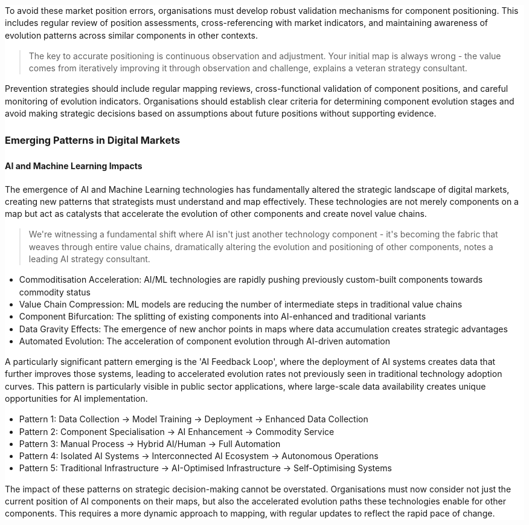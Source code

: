 To avoid these market position errors, organisations must develop robust validation mechanisms for component positioning. This includes regular review of position assessments, cross-referencing with market indicators, and maintaining awareness of evolution patterns across similar components in other contexts.

> The key to accurate positioning is continuous observation and adjustment. Your initial map is always wrong - the value comes from iteratively improving it through observation and challenge, explains a veteran strategy consultant.

Prevention strategies should include regular mapping reviews, cross-functional validation of component positions, and careful monitoring of evolution indicators. Organisations should establish clear criteria for determining component evolution stages and avoid making strategic decisions based on assumptions about future positions without supporting evidence.



### <a id="emerging-patterns-in-digital-markets"></a>Emerging Patterns in Digital Markets

#### <a id="ai-and-machine-learning-impacts"></a>AI and Machine Learning Impacts

The emergence of AI and Machine Learning technologies has fundamentally altered the strategic landscape of digital markets, creating new patterns that strategists must understand and map effectively. These technologies are not merely components on a map but act as catalysts that accelerate the evolution of other components and create novel value chains.

> We're witnessing a fundamental shift where AI isn't just another technology component - it's becoming the fabric that weaves through entire value chains, dramatically altering the evolution and positioning of other components, notes a leading AI strategy consultant.

- Commoditisation Acceleration: AI/ML technologies are rapidly pushing previously custom-built components towards commodity status
- Value Chain Compression: ML models are reducing the number of intermediate steps in traditional value chains
- Component Bifurcation: The splitting of existing components into AI-enhanced and traditional variants
- Data Gravity Effects: The emergence of new anchor points in maps where data accumulation creates strategic advantages
- Automated Evolution: The acceleration of component evolution through AI-driven automation

A particularly significant pattern emerging is the 'AI Feedback Loop', where the deployment of AI systems creates data that further improves those systems, leading to accelerated evolution rates not previously seen in traditional technology adoption curves. This pattern is particularly visible in public sector applications, where large-scale data availability creates unique opportunities for AI implementation.

- Pattern 1: Data Collection → Model Training → Deployment → Enhanced Data Collection
- Pattern 2: Component Specialisation → AI Enhancement → Commodity Service
- Pattern 3: Manual Process → Hybrid AI/Human → Full Automation
- Pattern 4: Isolated AI Systems → Interconnected AI Ecosystem → Autonomous Operations
- Pattern 5: Traditional Infrastructure → AI-Optimised Infrastructure → Self-Optimising Systems

The impact of these patterns on strategic decision-making cannot be overstated. Organisations must now consider not just the current position of AI components on their maps, but also the accelerated evolution paths these technologies enable for other components. This requires a more dynamic approach to mapping, with regular updates to reflect the rapid pace of change.
